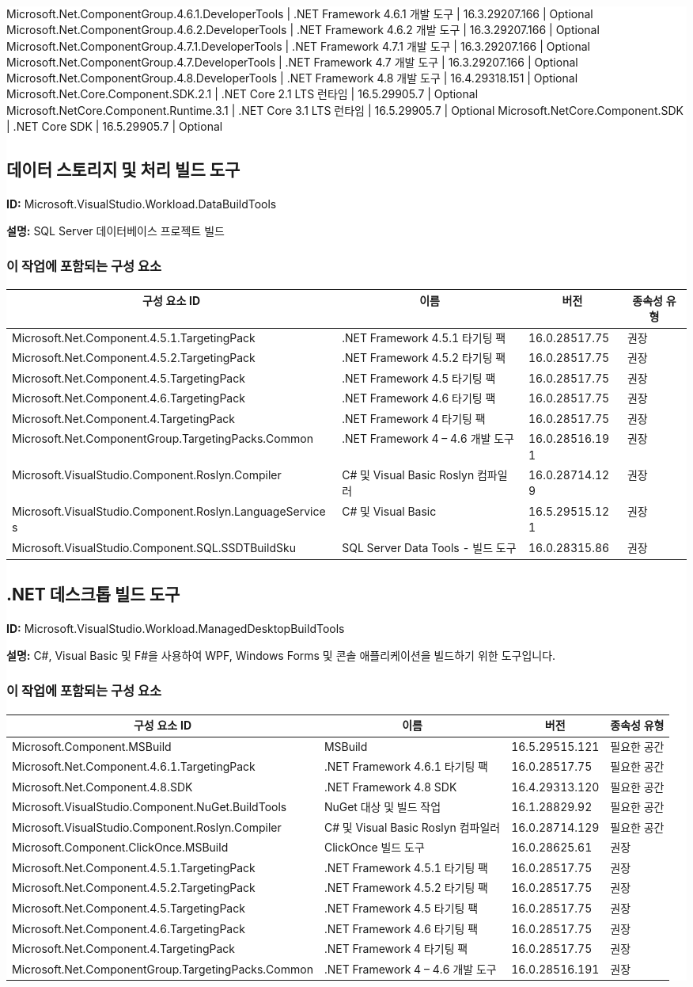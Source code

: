 Microsoft.Net.ComponentGroup.4.6.1.DeveloperTools | .NET Framework 4.6.1 개발 도구 | 16.3.29207.166 | Optional
Microsoft.Net.ComponentGroup.4.6.2.DeveloperTools | .NET Framework 4.6.2 개발 도구 | 16.3.29207.166 | Optional
Microsoft.Net.ComponentGroup.4.7.1.DeveloperTools | .NET Framework 4.7.1 개발 도구 | 16.3.29207.166 | Optional
Microsoft.Net.ComponentGroup.4.7.DeveloperTools | .NET Framework 4.7 개발 도구 | 16.3.29207.166 | Optional
Microsoft.Net.ComponentGroup.4.8.DeveloperTools | .NET Framework 4.8 개발 도구 | 16.4.29318.151 | Optional
Microsoft.Net.Core.Component.SDK.2.1 | .NET Core 2.1 LTS 런타임 | 16.5.29905.7 | Optional
Microsoft.NetCore.Component.Runtime.3.1 | .NET Core 3.1 LTS 런타임 | 16.5.29905.7 | Optional
Microsoft.NetCore.Component.SDK | .NET Core SDK | 16.5.29905.7 | Optional

## <a name="data-storage-and-processing-build-tools"></a>데이터 스토리지 및 처리 빌드 도구

**ID:** Microsoft.VisualStudio.Workload.DataBuildTools

**설명:** SQL Server 데이터베이스 프로젝트 빌드

### <a name="components-included-by-this-workload"></a>이 작업에 포함되는 구성 요소

구성 요소 ID | 이름 | 버전 | 종속성 유형
--- | --- | --- | ---
Microsoft.Net.Component.4.5.1.TargetingPack | .NET Framework 4.5.1 타기팅 팩 | 16.0.28517.75 | 권장
Microsoft.Net.Component.4.5.2.TargetingPack | .NET Framework 4.5.2 타기팅 팩 | 16.0.28517.75 | 권장
Microsoft.Net.Component.4.5.TargetingPack | .NET Framework 4.5 타기팅 팩 | 16.0.28517.75 | 권장
Microsoft.Net.Component.4.6.TargetingPack | .NET Framework 4.6 타기팅 팩 | 16.0.28517.75 | 권장
Microsoft.Net.Component.4.TargetingPack | .NET Framework 4 타기팅 팩 | 16.0.28517.75 | 권장
Microsoft.Net.ComponentGroup.TargetingPacks.Common | .NET Framework 4 – 4.6 개발 도구 | 16.0.28516.191 | 권장
Microsoft.VisualStudio.Component.Roslyn.Compiler | C# 및 Visual Basic Roslyn 컴파일러 | 16.0.28714.129 | 권장
Microsoft.VisualStudio.Component.Roslyn.LanguageServices | C# 및 Visual Basic | 16.5.29515.121 | 권장
Microsoft.VisualStudio.Component.SQL.SSDTBuildSku | SQL Server Data Tools - 빌드 도구 | 16.0.28315.86 | 권장

## <a name="net-desktop-build-tools"></a>.NET 데스크톱 빌드 도구

**ID:** Microsoft.VisualStudio.Workload.ManagedDesktopBuildTools

**설명:** C#, Visual Basic 및 F#을 사용하여 WPF, Windows Forms 및 콘솔 애플리케이션을 빌드하기 위한 도구입니다.

### <a name="components-included-by-this-workload"></a>이 작업에 포함되는 구성 요소

구성 요소 ID | 이름 | 버전 | 종속성 유형
--- | --- | --- | ---
Microsoft.Component.MSBuild | MSBuild | 16.5.29515.121 | 필요한 공간
Microsoft.Net.Component.4.6.1.TargetingPack | .NET Framework 4.6.1 타기팅 팩 | 16.0.28517.75 | 필요한 공간
Microsoft.Net.Component.4.8.SDK | .NET Framework 4.8 SDK | 16.4.29313.120 | 필요한 공간
Microsoft.VisualStudio.Component.NuGet.BuildTools | NuGet 대상 및 빌드 작업 | 16.1.28829.92 | 필요한 공간
Microsoft.VisualStudio.Component.Roslyn.Compiler | C# 및 Visual Basic Roslyn 컴파일러 | 16.0.28714.129 | 필요한 공간
Microsoft.Component.ClickOnce.MSBuild | ClickOnce 빌드 도구 | 16.0.28625.61 | 권장
Microsoft.Net.Component.4.5.1.TargetingPack | .NET Framework 4.5.1 타기팅 팩 | 16.0.28517.75 | 권장
Microsoft.Net.Component.4.5.2.TargetingPack | .NET Framework 4.5.2 타기팅 팩 | 16.0.28517.75 | 권장
Microsoft.Net.Component.4.5.TargetingPack | .NET Framework 4.5 타기팅 팩 | 16.0.28517.75 | 권장
Microsoft.Net.Component.4.6.TargetingPack | .NET Framework 4.6 타기팅 팩 | 16.0.28517.75 | 권장
Microsoft.Net.Component.4.TargetingPack | .NET Framework 4 타기팅 팩 | 16.0.28517.75 | 권장
Microsoft.Net.ComponentGroup.TargetingPacks.Common | .NET Framework 4 – 4.6 개발 도구 | 16.0.28516.191 | 권장